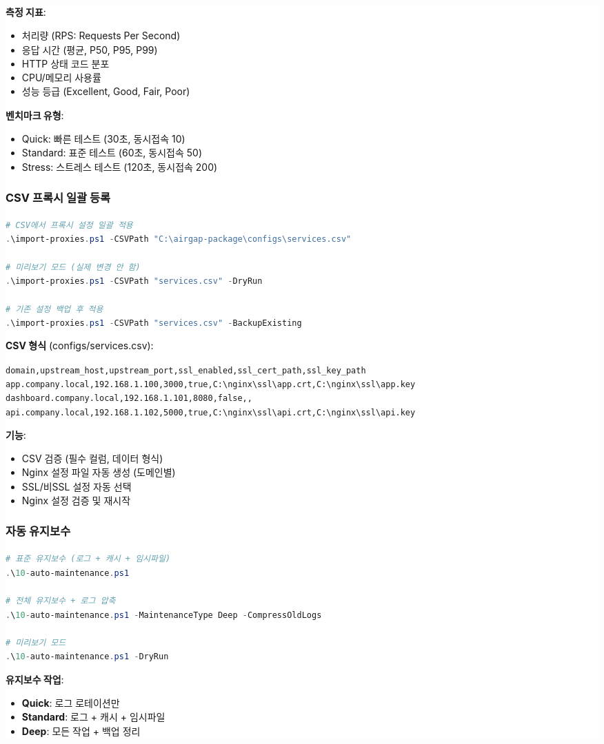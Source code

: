 **측정 지표**:
- 처리량 (RPS: Requests Per Second)
- 응답 시간 (평균, P50, P95, P99)
- HTTP 상태 코드 분포
- CPU/메모리 사용률
- 성능 등급 (Excellent, Good, Fair, Poor)

**벤치마크 유형**:
- Quick: 빠른 테스트 (30초, 동시접속 10)
- Standard: 표준 테스트 (60초, 동시접속 50)
- Stress: 스트레스 테스트 (120초, 동시접속 200)

### CSV 프록시 일괄 등록

```powershell
# CSV에서 프록시 설정 일괄 적용
.\import-proxies.ps1 -CSVPath "C:\airgap-package\configs\services.csv"

# 미리보기 모드 (실제 변경 안 함)
.\import-proxies.ps1 -CSVPath "services.csv" -DryRun

# 기존 설정 백업 후 적용
.\import-proxies.ps1 -CSVPath "services.csv" -BackupExisting
```

**CSV 형식** (configs/services.csv):
```csv
domain,upstream_host,upstream_port,ssl_enabled,ssl_cert_path,ssl_key_path
app.company.local,192.168.1.100,3000,true,C:\nginx\ssl\app.crt,C:\nginx\ssl\app.key
dashboard.company.local,192.168.1.101,8080,false,,
api.company.local,192.168.1.102,5000,true,C:\nginx\ssl\api.crt,C:\nginx\ssl\api.key
```

**기능**:
- CSV 검증 (필수 컬럼, 데이터 형식)
- Nginx 설정 파일 자동 생성 (도메인별)
- SSL/비SSL 설정 자동 선택
- Nginx 설정 검증 및 재시작

### 자동 유지보수

```powershell
# 표준 유지보수 (로그 + 캐시 + 임시파일)
.\10-auto-maintenance.ps1

# 전체 유지보수 + 로그 압축
.\10-auto-maintenance.ps1 -MaintenanceType Deep -CompressOldLogs

# 미리보기 모드
.\10-auto-maintenance.ps1 -DryRun
```

**유지보수 작업**:
- **Quick**: 로그 로테이션만
- **Standard**: 로그 + 캐시 + 임시파일
- **Deep**: 모든 작업 + 백업 정리
